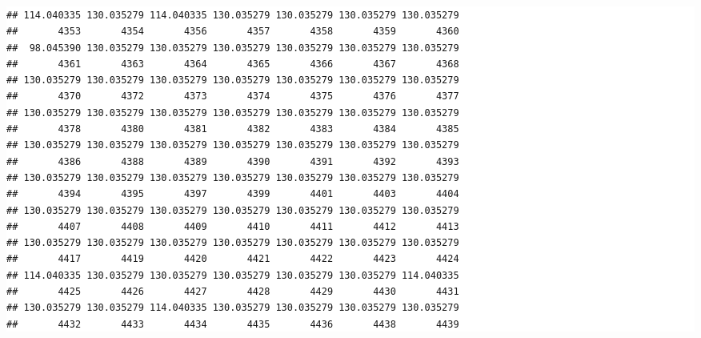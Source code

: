     ## 114.040335 130.035279 114.040335 130.035279 130.035279 130.035279 130.035279 
    ##       4353       4354       4356       4357       4358       4359       4360 
    ##  98.045390 130.035279 130.035279 130.035279 130.035279 130.035279 130.035279 
    ##       4361       4363       4364       4365       4366       4367       4368 
    ## 130.035279 130.035279 130.035279 130.035279 130.035279 130.035279 130.035279 
    ##       4370       4372       4373       4374       4375       4376       4377 
    ## 130.035279 130.035279 130.035279 130.035279 130.035279 130.035279 130.035279 
    ##       4378       4380       4381       4382       4383       4384       4385 
    ## 130.035279 130.035279 130.035279 130.035279 130.035279 130.035279 130.035279 
    ##       4386       4388       4389       4390       4391       4392       4393 
    ## 130.035279 130.035279 130.035279 130.035279 130.035279 130.035279 130.035279 
    ##       4394       4395       4397       4399       4401       4403       4404 
    ## 130.035279 130.035279 130.035279 130.035279 130.035279 130.035279 130.035279 
    ##       4407       4408       4409       4410       4411       4412       4413 
    ## 130.035279 130.035279 130.035279 130.035279 130.035279 130.035279 130.035279 
    ##       4417       4419       4420       4421       4422       4423       4424 
    ## 114.040335 130.035279 130.035279 130.035279 130.035279 130.035279 114.040335 
    ##       4425       4426       4427       4428       4429       4430       4431 
    ## 130.035279 130.035279 114.040335 130.035279 130.035279 130.035279 130.035279 
    ##       4432       4433       4434       4435       4436       4438       4439 